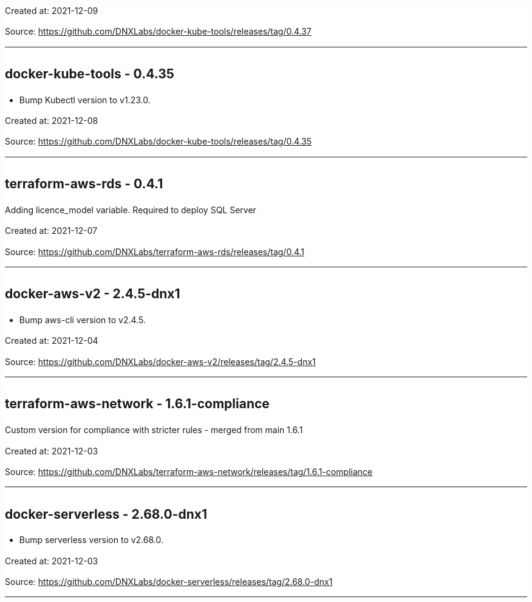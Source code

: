 Created at: 2021-12-09


Source: https://github.com/DNXLabs/docker-kube-tools/releases/tag/0.4.37

---


## docker-kube-tools - 0.4.35
- Bump Kubectl version to v1.23.0.

Created at: 2021-12-08


Source: https://github.com/DNXLabs/docker-kube-tools/releases/tag/0.4.35

---


## terraform-aws-rds - 0.4.1
Adding licence_model variable. Required to deploy SQL Server 

Created at: 2021-12-07


Source: https://github.com/DNXLabs/terraform-aws-rds/releases/tag/0.4.1

---


## docker-aws-v2 - 2.4.5-dnx1
- Bump aws-cli version to v2.4.5.

Created at: 2021-12-04


Source: https://github.com/DNXLabs/docker-aws-v2/releases/tag/2.4.5-dnx1

---


## terraform-aws-network - 1.6.1-compliance
Custom version for compliance with stricter rules - merged from main 1.6.1

Created at: 2021-12-03


Source: https://github.com/DNXLabs/terraform-aws-network/releases/tag/1.6.1-compliance

---


## docker-serverless - 2.68.0-dnx1
- Bump serverless version to v2.68.0.

Created at: 2021-12-03


Source: https://github.com/DNXLabs/docker-serverless/releases/tag/2.68.0-dnx1

---